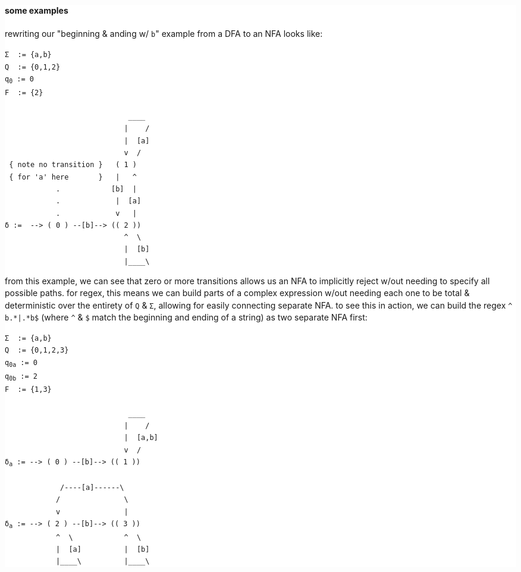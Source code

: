#### some examples

rewriting our "beginning & anding w/ `b`" example from a DFA to an NFA looks like:

<pre><code>Σ  := {a,b}
Q  := {0,1,2}
q<sub>0</sub> := 0
F  := {2}

                             ____
                            |    /
                            |  [a]
                            v  /
 { note no transition }   ( 1 )
 { for 'a' here       }   |   ^
            .            [b]  |
            .             |  [a]
            .             v   |
δ :=  --> ( 0 ) --[b]--> (( 2 ))
                            ^  \
                            |  [b]
                            |____\
</code></pre>

from this example, we can see that zero or more transitions allows us an NFA to
implicitly reject w/out needing to specify all possible paths. for regex, this
means we can build parts of a complex expression w/out needing each one to be
total & deterministic over the entirety of `Q` & `Σ`, allowing for easily
connecting separate NFA. to see this in action, we can build the regex
`^b.*|.*b$` (where `^` & `$` match the beginning and ending of a string) as two
separate NFA first:

<pre><code>Σ  := {a,b}
Q  := {0,1,2,3}
q<sub>0a</sub> := 0
q<sub>0b</sub> := 2
F  := {1,3}

                             ____
                            |    /
                            |  [a,b]
                            v  /
δ<sub>a</sub> := --> ( 0 ) --[b]--> (( 1 ))

             /----[a]------\
            /               \
            v               |
δ<sub>a</sub> := --> ( 2 ) --[b]--> (( 3 ))
            ^  \            ^  \
            |  [a]          |  [b]
            |____\          |____\
</code></pre>

